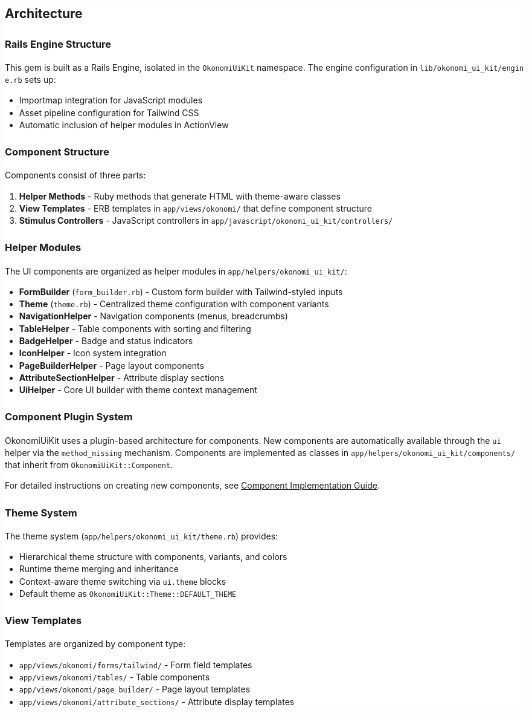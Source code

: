 ## Architecture

### Rails Engine Structure
This gem is built as a Rails Engine, isolated in the `OkonomiUiKit` namespace. The engine configuration in `lib/okonomi_ui_kit/engine.rb` sets up:
- Importmap integration for JavaScript modules
- Asset pipeline configuration for Tailwind CSS
- Automatic inclusion of helper modules in ActionView

### Component Structure
Components consist of three parts:
1. **Helper Methods** - Ruby methods that generate HTML with theme-aware classes
2. **View Templates** - ERB templates in `app/views/okonomi/` that define component structure
3. **Stimulus Controllers** - JavaScript controllers in `app/javascript/okonomi_ui_kit/controllers/`

### Helper Modules
The UI components are organized as helper modules in `app/helpers/okonomi_ui_kit/`:
- **FormBuilder** (`form_builder.rb`) - Custom form builder with Tailwind-styled inputs
- **Theme** (`theme.rb`) - Centralized theme configuration with component variants
- **NavigationHelper** - Navigation components (menus, breadcrumbs)
- **TableHelper** - Table components with sorting and filtering
- **BadgeHelper** - Badge and status indicators
- **IconHelper** - Icon system integration
- **PageBuilderHelper** - Page layout components
- **AttributeSectionHelper** - Attribute display sections
- **UiHelper** - Core UI builder with theme context management

### Component Plugin System
OkonomiUiKit uses a plugin-based architecture for components. New components are automatically available through the `ui` helper via the `method_missing` mechanism. Components are implemented as classes in `app/helpers/okonomi_ui_kit/components/` that inherit from `OkonomiUiKit::Component`.

For detailed instructions on creating new components, see [Component Implementation Guide](docs/COMPONENT_GUIDE.md).

### Theme System
The theme system (`app/helpers/okonomi_ui_kit/theme.rb`) provides:
- Hierarchical theme structure with components, variants, and colors
- Runtime theme merging and inheritance
- Context-aware theme switching via `ui.theme` blocks
- Default theme as `OkonomiUiKit::Theme::DEFAULT_THEME`

### View Templates
Templates are organized by component type:
- `app/views/okonomi/forms/tailwind/` - Form field templates
- `app/views/okonomi/tables/` - Table components
- `app/views/okonomi/page_builder/` - Page layout templates
- `app/views/okonomi/attribute_sections/` - Attribute display templates
